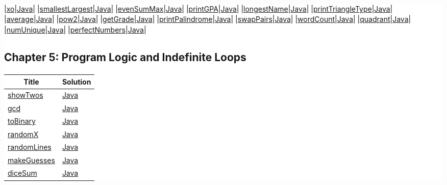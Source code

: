|[xo](http://practiceit.cs.washington.edu/practiceit/problem.jsp?category=Building+Java+Programs%2C+3rd+edition%2FBJP3+Chapter+4&problem=bjp3-4-e7-xo)|[Java](https://github.com/mirandaio/practice-it/blob/master/src/chapter4/xo.java)|
|[smallestLargest](http://practiceit.cs.washington.edu/practiceit/problem.jsp?category=Building+Java+Programs%2C+3rd+edition%2FBJP3+Chapter+4&problem=bjp3-4-e8-smallestLargest)|[Java](https://github.com/mirandaio/practice-it/blob/master/src/chapter4/smallestLargest.java)|
|[evenSumMax](http://practiceit.cs.washington.edu/practiceit/problem.jsp?category=Building+Java+Programs%2C+3rd+edition%2FBJP3+Chapter+4&problem=bjp3-4-e9-evenSumMax)|[Java](https://github.com/mirandaio/practice-it/blob/master/src/chapter4/evenSum.java)|
|[printGPA](http://practiceit.cs.washington.edu/practiceit/problem.jsp?category=Building+Java+Programs%2C+3rd+edition%2FBJP3+Chapter+4&problem=bjp3-4-e10-printGPA)|[Java](https://github.com/mirandaio/practice-it/blob/master/src/chapter4/printGPA.java)|
|[longestName](http://practiceit.cs.washington.edu/practiceit/problem.jsp?category=Building+Java+Programs%2C+3rd+edition%2FBJP3+Chapter+4&problem=bjp3-4-e11-longestName)|[Java](https://github.com/mirandaio/practice-it/blob/master/src/chapter4/longestName.java)|
|[printTriangleType](http://practiceit.cs.washington.edu/practiceit/problem.jsp?category=Building+Java+Programs%2C+3rd+edition%2FBJP3+Chapter+4&problem=bjp3-4-e12-printTriangleType)|[Java](https://github.com/mirandaio/practice-it/blob/master/src/chapter4/printTriangleType.java)|
|[average](http://practiceit.cs.washington.edu/practiceit/problem.jsp?category=Building+Java+Programs%2C+3rd+edition%2FBJP3+Chapter+4&problem=bjp3-4-e13-average)|[Java](https://github.com/mirandaio/practice-it/blob/master/src/chapter4/average.java)|
|[pow2](http://practiceit.cs.washington.edu/practiceit/problem.jsp?category=Building+Java+Programs%2C+3rd+edition%2FBJP3+Chapter+4&problem=bjp3-4-e14-pow2)|[Java](https://github.com/mirandaio/practice-it/blob/master/src/chapter4/pow2.java)|
|[getGrade](http://practiceit.cs.washington.edu/practiceit/problem.jsp?category=Building+Java+Programs%2C+3rd+edition%2FBJP3+Chapter+4&problem=bjp3-4-e15-getGrade)|[Java](https://github.com/mirandaio/practice-it/blob/master/src/chapter4/getGrade.java)|
|[printPalindrome](http://practiceit.cs.washington.edu/practiceit/problem.jsp?category=Building+Java+Programs%2C+3rd+edition%2FBJP3+Chapter+4&problem=bjp3-4-e16-printPalindrome)|[Java](https://github.com/mirandaio/practice-it/blob/master/src/chapter4/printPalindrome.java)|
|[swapPairs](http://practiceit.cs.washington.edu/practiceit/problem.jsp?category=Building+Java+Programs%2C+3rd+edition%2FBJP3+Chapter+4&problem=bjp3-4-e17-swapPairs)|[Java](https://github.com/mirandaio/practice-it/blob/master/src/chapter4/swapPairs.java)|
|[wordCount](http://practiceit.cs.washington.edu/practiceit/problem.jsp?category=Building+Java+Programs%2C+3rd+edition%2FBJP3+Chapter+4&problem=bjp3-4-e18-wordCount)|[Java](https://github.com/mirandaio/practice-it/blob/master/src/chapter4/wordCount.java)|
|[quadrant](http://practiceit.cs.washington.edu/practiceit/problem.jsp?category=Building+Java+Programs%2C+3rd+edition%2FBJP3+Chapter+4&problem=bjp3-4-e19-quadrant)|[Java](https://github.com/mirandaio/practice-it/blob/master/src/chapter4/quadrant.java)|
|[numUnique](http://practiceit.cs.washington.edu/practiceit/problem.jsp?category=Building+Java+Programs%2C+3rd+edition%2FBJP3+Chapter+4&problem=bjp3-4-e20-numUnique)|[Java](https://github.com/mirandaio/practice-it/blob/master/src/chapter4/numUnique.java)|
|[perfectNumbers](http://practiceit.cs.washington.edu/practiceit/problem.jsp?category=Building+Java+Programs%2C+3rd+edition%2FBJP3+Chapter+4&problem=bjp3-4-e21-perfectNumbers)|[Java](https://github.com/mirandaio/practice-it/blob/master/src/chapter4/perfectNumbers.java)|

Chapter 5: Program Logic and Indefinite Loops
---------------------------------------------

|Title|Solution|
|-----|--------|
|[showTwos](http://practiceit.cs.washington.edu/practiceit/problem.jsp?category=Building+Java+Programs%2C+3rd+edition%2FBJP3+Chapter+5&problem=bjp3-5-e1-showTwos)|[Java](https://github.com/mirandaio/practice-it/blob/master/src/chapter5/showTwos.java)|
|[gcd](http://practiceit.cs.washington.edu/practiceit/problem.jsp?category=Building+Java+Programs%2C+3rd+edition%2FBJP3+Chapter+5&problem=bjp3-5-e2-gcd)|[Java](https://github.com/mirandaio/practice-it/blob/master/src/chapter5/gcd.java)|
|[toBinary](http://practiceit.cs.washington.edu/practiceit/problem.jsp?category=Building+Java+Programs%2C+3rd+edition%2FBJP3+Chapter+5&problem=bjp3-5-e3-toBinary)|[Java](https://github.com/mirandaio/practice-it/blob/master/src/chapter5/toBinary.java)|
|[randomX](http://practiceit.cs.washington.edu/practiceit/problem.jsp?category=Building+Java+Programs%2C+3rd+edition%2FBJP3+Chapter+5&problem=bjp3-5-e4-randomX)|[Java](https://github.com/mirandaio/practice-it/blob/master/src/chapter5/randomX.java)|
|[randomLines](http://practiceit.cs.washington.edu/practiceit/problem.jsp?category=Building+Java+Programs%2C+3rd+edition%2FBJP3+Chapter+5&problem=bjp3-5-e5-randomLines)|[Java](https://github.com/mirandaio/practice-it/blob/master/src/chapter5/randomLines.java)|
|[makeGuesses](http://practiceit.cs.washington.edu/practiceit/problem.jsp?category=Building+Java+Programs%2C+3rd+edition%2FBJP3+Chapter+5&problem=bjp3-5-e6-makeGuesses)|[Java](https://github.com/mirandaio/practice-it/blob/master/src/chapter5/makeGuesses.java)|
|[diceSum](http://practiceit.cs.washington.edu/practiceit/problem.jsp?category=Building+Java+Programs%2C+3rd+edition%2FBJP3+Chapter+5&problem=bjp3-5-e7-diceSum)|[Java](https://github.com/mirandaio/practice-it/blob/master/src/chapter5/diceSum.java)|